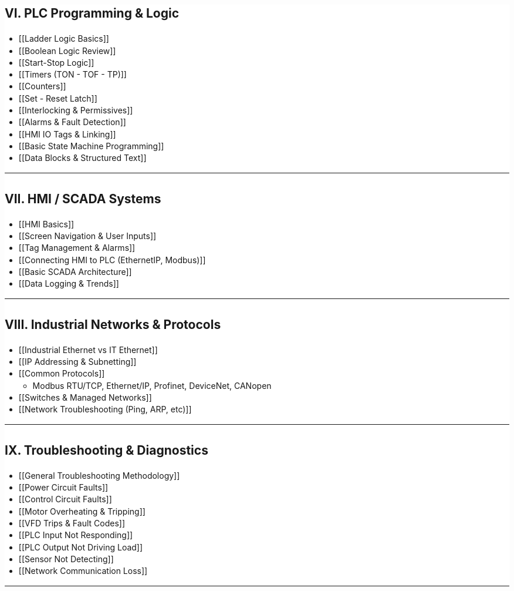 
## **VI. PLC Programming & Logic**

- [[Ladder Logic Basics]]
- [[Boolean Logic Review]]
- [[Start-Stop Logic]]
- [[Timers (TON - TOF - TP)]]
- [[Counters]]
- [[Set - Reset Latch]]
- [[Interlocking & Permissives]]
- [[Alarms & Fault Detection]]
- [[HMI IO Tags & Linking]]
- [[Basic State Machine Programming]]
- [[Data Blocks & Structured Text]]

---

## **VII. HMI / SCADA Systems**

- [[HMI Basics]]
- [[Screen Navigation & User Inputs]]
- [[Tag Management & Alarms]]
- [[Connecting HMI to PLC (EthernetIP, Modbus)]]
- [[Basic SCADA Architecture]]
- [[Data Logging & Trends]]

---

## **VIII. Industrial Networks & Protocols**

- [[Industrial Ethernet vs IT Ethernet]]
- [[IP Addressing & Subnetting]]
- [[Common Protocols]]
  - Modbus RTU/TCP, Ethernet/IP, Profinet, DeviceNet, CANopen
- [[Switches & Managed Networks]]
- [[Network Troubleshooting (Ping, ARP, etc)]]

---

## **IX. Troubleshooting & Diagnostics**

- [[General Troubleshooting Methodology]]
- [[Power Circuit Faults]]
- [[Control Circuit Faults]]
- [[Motor Overheating & Tripping]]
- [[VFD Trips & Fault Codes]]
- [[PLC Input Not Responding]]
- [[PLC Output Not Driving Load]]
- [[Sensor Not Detecting]]
- [[Network Communication Loss]]

---